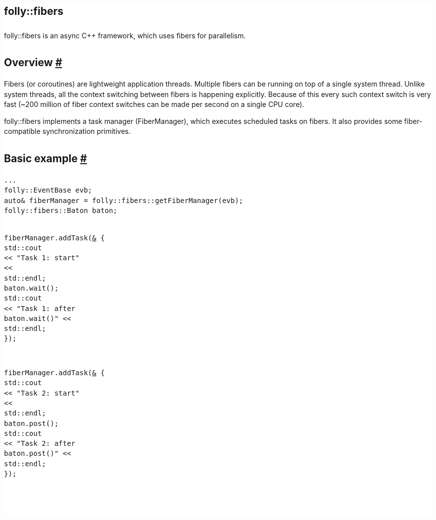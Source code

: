 <section class="dex_guide"><h1 class="dex_title">folly::fibers</h1><section class="dex_document"><h1></h1><p class="dex_introduction">folly::fibers is an async C++ framework, which uses fibers for parallelism.</p><h2 id="overview">Overview <a href="#overview" class="headerLink">#</a></h2>

<p>Fibers (or coroutines) are lightweight application threads. Multiple fibers can be running on top of a single system thread. Unlike system threads, all the context switching between fibers is happening explicitly. Because of this every such context switch is very fast (~200 million of fiber context switches can be made per second on a single CPU core).</p>

<p>folly::fibers implements a task manager (FiberManager), which executes scheduled tasks on fibers. It also provides some fiber-compatible synchronization primitives.</p>

<h2 id="basic-example">Basic example <a href="#basic-example" class="headerLink">#</a></h2>

<div class="remarkup-code-block" data-code-lang="php"><pre class="remarkup-code"><span class="o">...</span>
<span class="nc" data-symbol-name="folly">folly</span><span class="o">::</span><span class="na" data-symbol-context="folly" data-symbol-name="EventBase">EventBase</span> <span class="no">evb</span><span class="o">;</span>
<span class="no">auto</span><span class="o">&amp;</span> <span class="no">fiberManager</span> <span class="o">=</span> <span class="nc" data-symbol-name="folly">folly</span><span class="o">::</span><span class="na" data-symbol-context="folly" data-symbol-name="fibers">fibers</span><span class="o">::</span><span class="na" data-symbol-name="getFiberManager">getFiberManager</span><span class="o">(</span><span class="no">evb</span><span class="o">);</span>
<span class="nc" data-symbol-name="folly">folly</span><span class="o">::</span><span class="na" data-symbol-context="folly" data-symbol-name="fibers">fibers</span><span class="o">::</span><span class="na" data-symbol-name="Baton">Baton</span> <span class="no">baton</span><span class="o">;</span>

<span class="no">fiberManager</span><span class="o">.</span><span class="nf" data-symbol-name="addTask">addTask</span><span class="o">([&amp;]()</span> <span class="o">&#123;</span>
  <span class="nc" data-symbol-name="std">std</span><span class="o">::</span><span class="na" data-symbol-context="std" data-symbol-name="cout">cout</span> <span class="o">&lt;&lt;</span> <span class="s2">&quot;Task 1: start&quot;</span> <span class="o">&lt;&lt;</span> <span class="nc" data-symbol-name="std">std</span><span class="o">::</span><span class="na" data-symbol-context="std" data-symbol-name="endl">endl</span><span class="o">;</span>
  <span class="no">baton</span><span class="o">.</span><span class="nf" data-symbol-name="wait">wait</span><span class="o">();</span>
  <span class="nc" data-symbol-name="std">std</span><span class="o">::</span><span class="na" data-symbol-context="std" data-symbol-name="cout">cout</span> <span class="o">&lt;&lt;</span> <span class="s2">&quot;Task 1: after baton.wait()&quot;</span> <span class="o">&lt;&lt;</span> <span class="nc" data-symbol-name="std">std</span><span class="o">::</span><span class="na" data-symbol-context="std" data-symbol-name="endl">endl</span><span class="o">;</span> 
<span class="o">&#125;);</span>

<span class="no">fiberManager</span><span class="o">.</span><span class="nf" data-symbol-name="addTask">addTask</span><span class="o">([&amp;]()</span> <span class="o">&#123;</span>
  <span class="nc" data-symbol-name="std">std</span><span class="o">::</span><span class="na" data-symbol-context="std" data-symbol-name="cout">cout</span> <span class="o">&lt;&lt;</span> <span class="s2">&quot;Task 2: start&quot;</span> <span class="o">&lt;&lt;</span> <span class="nc" data-symbol-name="std">std</span><span class="o">::</span><span class="na" data-symbol-context="std" data-symbol-name="endl">endl</span><span class="o">;</span>
  <span class="no">baton</span><span class="o">.</span><span class="nf" data-symbol-name="post">post</span><span class="o">();</span>
  <span class="nc" data-symbol-name="std">std</span><span class="o">::</span><span class="na" data-symbol-context="std" data-symbol-name="cout">cout</span> <span class="o">&lt;&lt;</span> <span class="s2">&quot;Task 2: after baton.post()&quot;</span> <span class="o">&lt;&lt;</span> <span class="nc" data-symbol-name="std">std</span><span class="o">::</span><span class="na" data-symbol-context="std" data-symbol-name="endl">endl</span><span class="o">;</span> 
<span class="o">&#125;);</span>
